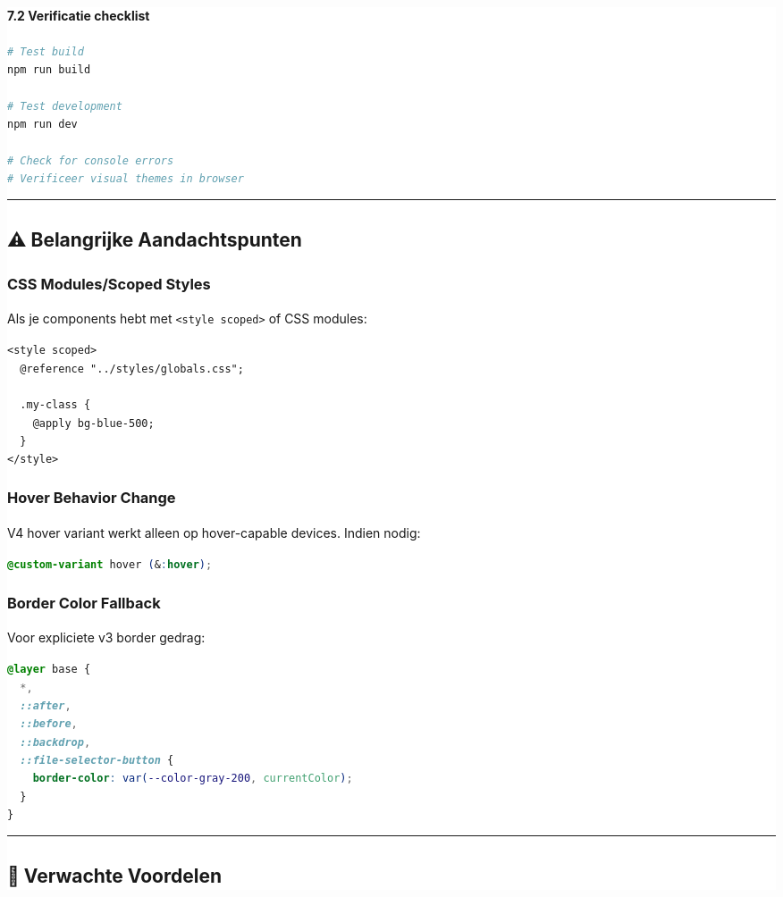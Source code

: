 #### 7.2 Verificatie checklist
```bash
# Test build
npm run build

# Test development
npm run dev

# Check for console errors
# Verificeer visual themes in browser
```

---

## ⚠️ Belangrijke Aandachtspunten

### CSS Modules/Scoped Styles
Als je components hebt met `<style scoped>` of CSS modules:
```vue
<style scoped>
  @reference "../styles/globals.css";
  
  .my-class {
    @apply bg-blue-500;
  }
</style>
```

### Hover Behavior Change
V4 hover variant werkt alleen op hover-capable devices. Indien nodig:
```css
@custom-variant hover (&:hover);
```

### Border Color Fallback
Voor expliciete v3 border gedrag:
```css
@layer base {
  *,
  ::after,
  ::before,
  ::backdrop,
  ::file-selector-button {
    border-color: var(--color-gray-200, currentColor);
  }
}
```

---

## 🎯 Verwachte Voordelen
